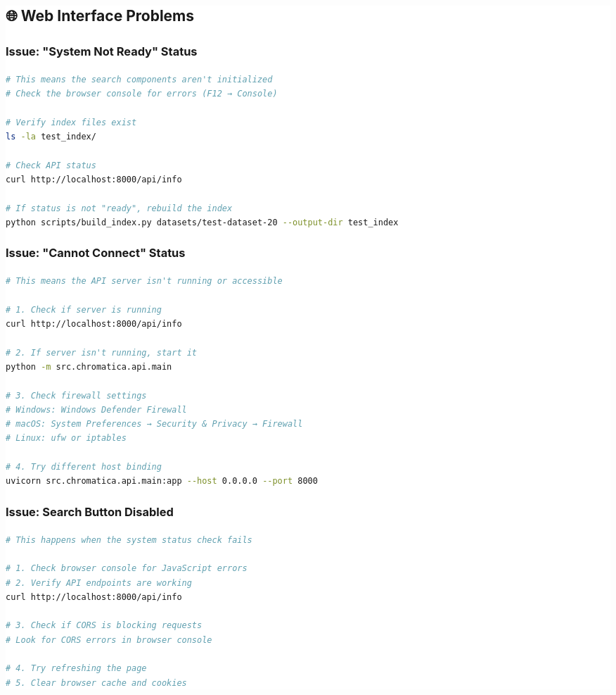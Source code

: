 ## 🌐 Web Interface Problems

### **Issue: "System Not Ready" Status**

```bash
# This means the search components aren't initialized
# Check the browser console for errors (F12 → Console)

# Verify index files exist
ls -la test_index/

# Check API status
curl http://localhost:8000/api/info

# If status is not "ready", rebuild the index
python scripts/build_index.py datasets/test-dataset-20 --output-dir test_index
```

### **Issue: "Cannot Connect" Status**

```bash
# This means the API server isn't running or accessible

# 1. Check if server is running
curl http://localhost:8000/api/info

# 2. If server isn't running, start it
python -m src.chromatica.api.main

# 3. Check firewall settings
# Windows: Windows Defender Firewall
# macOS: System Preferences → Security & Privacy → Firewall
# Linux: ufw or iptables

# 4. Try different host binding
uvicorn src.chromatica.api.main:app --host 0.0.0.0 --port 8000
```

### **Issue: Search Button Disabled**

```bash
# This happens when the system status check fails

# 1. Check browser console for JavaScript errors
# 2. Verify API endpoints are working
curl http://localhost:8000/api/info

# 3. Check if CORS is blocking requests
# Look for CORS errors in browser console

# 4. Try refreshing the page
# 5. Clear browser cache and cookies
```
